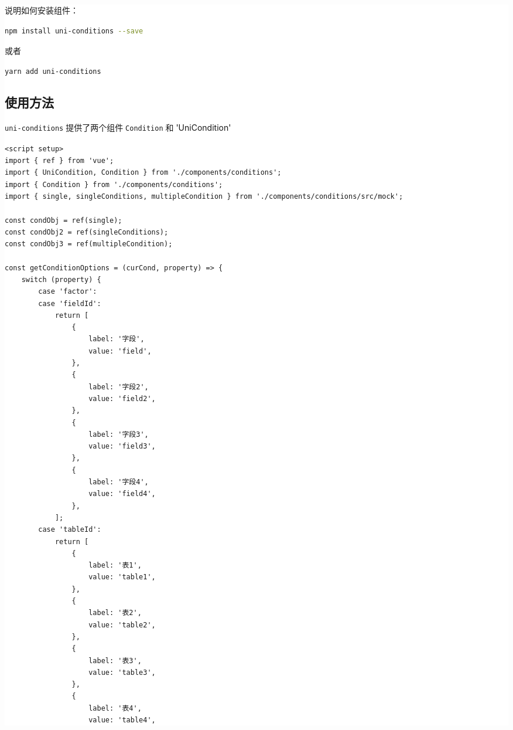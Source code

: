 说明如何安装组件：

```sh
npm install uni-conditions --save
```

或者

```sh
yarn add uni-conditions
```

## 使用方法

`uni-conditions` 提供了两个组件 `Condition` 和 'UniCondition'

```vue
<script setup>
import { ref } from 'vue';
import { UniCondition, Condition } from './components/conditions';
import { Condition } from './components/conditions';
import { single, singleConditions, multipleCondition } from './components/conditions/src/mock';

const condObj = ref(single);
const condObj2 = ref(singleConditions);
const condObj3 = ref(multipleCondition);

const getConditionOptions = (curCond, property) => {
    switch (property) {
        case 'factor':
        case 'fieldId':
            return [
                {
                    label: '字段',
                    value: 'field',
                },
                {
                    label: '字段2',
                    value: 'field2',
                },
                {
                    label: '字段3',
                    value: 'field3',
                },
                {
                    label: '字段4',
                    value: 'field4',
                },
            ];
        case 'tableId':
            return [
                {
                    label: '表1',
                    value: 'table1',
                },
                {
                    label: '表2',
                    value: 'table2',
                },
                {
                    label: '表3',
                    value: 'table3',
                },
                {
                    label: '表4',
                    value: 'table4',
```